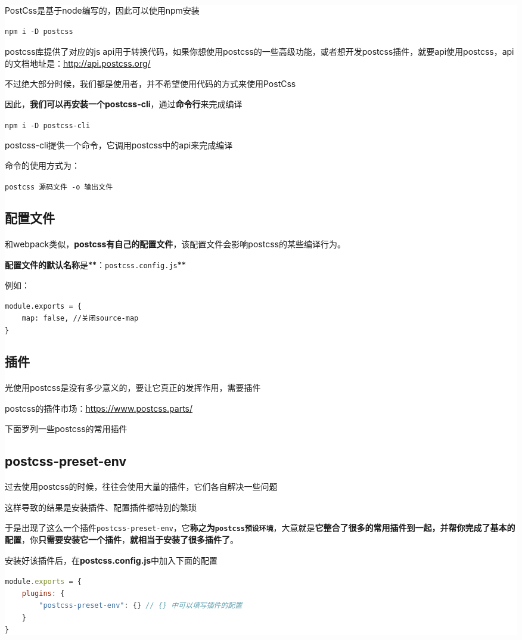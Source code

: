 PostCss是基于node编写的，因此可以使用npm安装

```
npm i -D postcss
```

postcss库提供了对应的js api用于转换代码，如果你想使用postcss的一些高级功能，或者想开发postcss插件，就要api使用postcss，api的文档地址是：http://api.postcss.org/

不过绝大部分时候，我们都是使用者，并不希望使用代码的方式来使用PostCss

因此，**我们可以再安装一个postcss-cli**，通过**命令行**来完成编译

```
npm i -D postcss-cli
```

postcss-cli提供一个命令，它调用postcss中的api来完成编译

命令的使用方式为：

```
postcss 源码文件 -o 输出文件
```

## 配置文件

和webpack类似，**postcss有自己的配置文件**，该配置文件会影响postcss的某些编译行为。

**配置文件的默认名称**是**：`postcss.config.js`**

例如：

```
module.exports = {
    map: false, //关闭source-map
}
```

## 插件

光使用postcss是没有多少意义的，要让它真正的发挥作用，需要插件

postcss的插件市场：https://www.postcss.parts/

下面罗列一些postcss的常用插件

## **postcss-preset-env**

过去使用postcss的时候，往往会使用大量的插件，它们各自解决一些问题

这样导致的结果是安装插件、配置插件都特别的繁琐

于是出现了这么一个插件`postcss-preset-env`，它**称之为`postcss预设环境`**，大意就是**它整合了很多的常用插件到一起，并帮你完成了基本的配置**，你**只需要安装它一个插件**，**就相当于安装了很多插件了**。

安装好该插件后，在**postcss.config.js**中加入下面的配置

```js
module.exports = {
    plugins: {
        "postcss-preset-env": {} // {} 中可以填写插件的配置
    }
}
```

